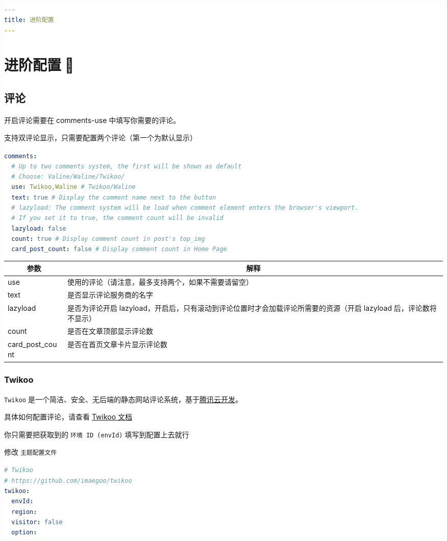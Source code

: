 ```yaml
---
title: 进阶配置
---
```


# 进阶配置 🚀
## 评论

开启评论需要在 comments-use 中填写你需要的评论。

支持双评论显示，只需要配置两个评论（第一个为默认显示）

```yml
comments:
  # Up to two comments system, the first will be shown as default
  # Choose: Valine/Waline/Twikoo/
  use: Twikoo,Waline # Twikoo/Waline
  text: true # Display the comment name next to the button
  # lazyload: The comment system will be load when comment element enters the browser's viewport.
  # If you set it to true, the comment count will be invalid
  lazyload: false
  count: true # Display comment count in post's top_img
  card_post_count: false # Display comment count in Home Page
```

| 参数            | 解释                                                                                                              |
| --------------- | ----------------------------------------------------------------------------------------------------------------- |
| use             | 使用的评论（请注意，最多支持两个，如果不需要请留空）                                                              |
| text            | 是否显示评论服务商的名字                                                                                          |
| lazyload        | 是否为评论开启 lazyload，开启后，只有滚动到评论位置时才会加载评论所需要的资源（开启 lazyload 后，评论数将不显示） |
| count           | 是否在文章顶部显示评论数                                                                                          |
| card_post_count | 是否在首页文章卡片显示评论数                                                                                      |


### Twikoo

`Twikoo` 是一个简洁、安全、无后端的静态网站评论系统，基于[腾讯云开发](https://cloud.tencent.com/product/tcb)。

具体如何配置评论，请查看 [Twikoo 文档](https://twikoo.js.org/quick-start.html)

你只需要把获取到的 `环境 ID (envId)` 填写到配置上去就行

修改 `主题配置文件`

```yml
# Twikoo
# https://github.com/imaegoo/twikoo
twikoo:
  envId:
  region:
  visitor: false
  option:
```
